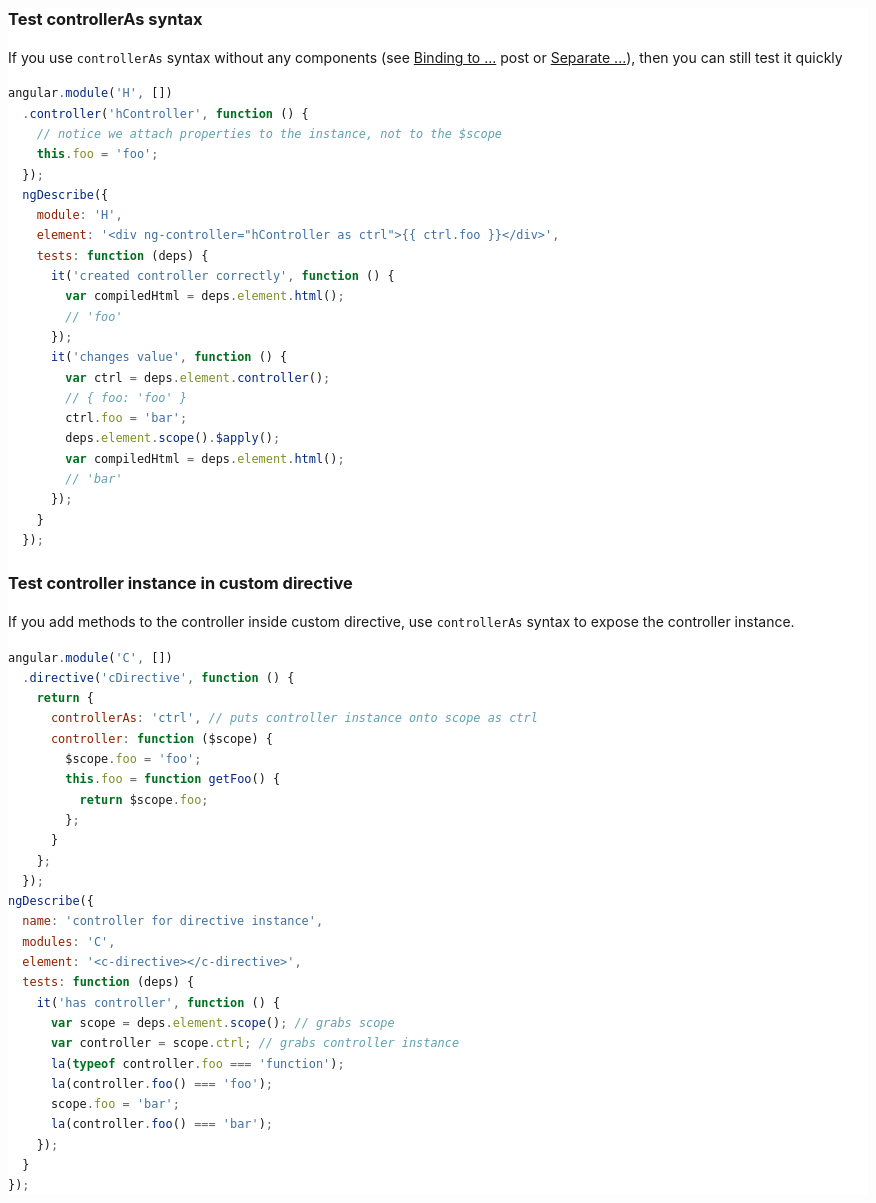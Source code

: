 ### Test controllerAs syntax

If you use `controllerAs` syntax without any components (see [Binding to ...][binding] post or
[Separate ...][separate]), then you can still test it quickly

```js
angular.module('H', [])
  .controller('hController', function () {
    // notice we attach properties to the instance, not to the $scope
    this.foo = 'foo';
  });
  ngDescribe({
    module: 'H',
    element: '<div ng-controller="hController as ctrl">{{ ctrl.foo }}</div>',
    tests: function (deps) {
      it('created controller correctly', function () {
        var compiledHtml = deps.element.html();
        // 'foo'
      });
      it('changes value', function () {
        var ctrl = deps.element.controller();
        // { foo: 'foo' }
        ctrl.foo = 'bar';
        deps.element.scope().$apply();
        var compiledHtml = deps.element.html();
        // 'bar'
      });
    }
  });
```

[binding]: http://blog.thoughtram.io/angularjs/2015/01/02/exploring-angular-1.3-bindToController.html
[separate]: http://glebbahmutov.com/blog/separate-model-from-view-in-angular/

### Test controller instance in custom directive

If you add methods to the controller inside custom directive, use `controllerAs` syntax to
expose the controller instance.

```js
angular.module('C', [])
  .directive('cDirective', function () {
    return {
      controllerAs: 'ctrl', // puts controller instance onto scope as ctrl
      controller: function ($scope) {
        $scope.foo = 'foo';
        this.foo = function getFoo() {
          return $scope.foo;
        };
      }
    };
  });
ngDescribe({
  name: 'controller for directive instance',
  modules: 'C',
  element: '<c-directive></c-directive>',
  tests: function (deps) {
    it('has controller', function () {
      var scope = deps.element.scope(); // grabs scope
      var controller = scope.ctrl; // grabs controller instance
      la(typeof controller.foo === 'function');
      la(controller.foo() === 'foo');
      scope.foo = 'bar';
      la(controller.foo() === 'bar');
    });
  }
});
```

[ng-describe-icon]: https://nodei.co/npm/ng-describe.png?downloads=true
[ng-describe-url]: https://npmjs.org/package/ng-describe
[ng-describe-ci-image]: https://travis-ci.org/kensho/ng-describe.png?branch=master
[ng-describe-ci-url]: https://travis-ci.org/kensho/ng-describe
[ng-describe-coverage-image]: https://coveralls.io/repos/kensho/ng-describe/badge.png
[ng-describe-coverage-url]: https://coveralls.io/r/kensho/ng-describe
[ng-describe-dependencies-image]: https://david-dm.org/kensho/ng-describe.png
[ng-describe-dependencies-url]: https://david-dm.org/kensho/ng-describe
[ng-describe-devdependencies-image]: https://david-dm.org/kensho/ng-describe/dev-status.png
[ng-describe-devdependencies-url]: https://david-dm.org/kensho/ng-describe#info=devDependencies
[ng-describe-codacy-image]: https://www.codacy.com/project/badge/25cb5d1410c7497cb057d887d1f3ea23
[ng-describe-codacy-url]: https://www.codacy.com/public/kensho/ng-describe.git
[quality-badge]: http://npm.packagequality.com/badge/ng-describe.png
[quality-url]: http://packagequality.com/#?package=ng-describe
[circle-icon]: https://circleci.com/gh/kensho/ng-describe.svg?style=svg
[circle-url]: https://circleci.com/gh/kensho/ng-describe
[dont-break]: https://github.com/bahmutov/dont-break